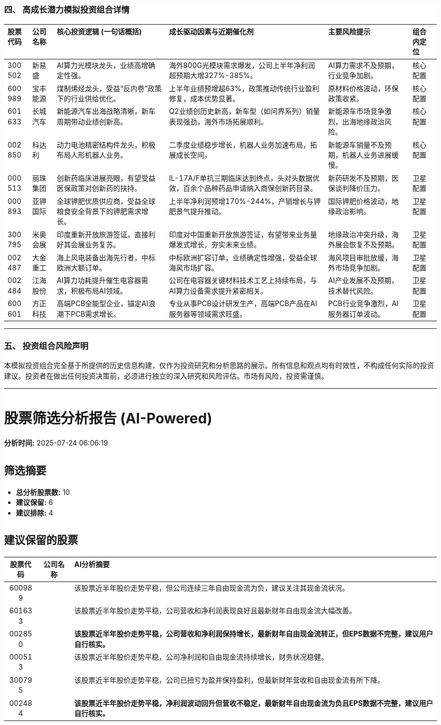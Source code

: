 
### 四、 高成长潜力模拟投资组合详情

| 股票代码 | 公司名称 | 核心投资逻辑 (一句话概括) | 成长驱动因素与近期催化剂 | 主要风险提示 | 组合内定位 |
| :------- | :------- | :-------------------------- | :------------------------- | :----------- | :--------- |
| 300502   | 新易盛  | AI算力光模块龙头，业绩高增确定性强。 | 海外800G光模块需求爆发，公司上半年净利润超预期大增327%-385%。 | AI算力需求不及预期，行业竞争加剧。 | 核心配置 |
| 600989   | 宝丰能源 | 煤制烯烃龙头，受益“反内卷”政策下的行业供给优化。 | 上半年业绩预增超63%，政策推动传统行业盈利修复，成本优势显著。 | 原材料价格波动，环保政策收紧。 | 核心配置 |
| 601633   | 长城汽车 | 新能源汽车出海战略清晰，新车周期带动业绩创新高。 | Q2业绩创历史新高，新车型（如问界系列）销量表现强劲，海外市场拓展顺利。 | 新能源车市场竞争激烈，出海地缘政治风险。 | 核心配置 |
| 002850   | 科达利  | 动力电池精密结构件龙头，积极布局人形机器人业务。 | 二季度业绩稳步增长，机器人业务加速布局，拓展成长空间。 | 新能源车销量不及预期，机器人业务进展缓慢。 | 核心配置 |
| 000513   | 丽珠集团 | 创新药临床进展亮眼，有望受益医保政策对创新药的扶持。 | IL-17A/F单抗三期临床达到终点，头对头数据优效，百余个品种药品申请纳入商保创新药目录。 | 新药研发不及预期，医保谈判降价压力。 | 卫星配置 |
| 000893   | 亚钾国际 | 全球钾肥优质供应商，受益全球粮食安全背景下的钾肥需求增长。 | 上半年净利润预增170%-244%，产销增长与钾肥景气提升推动。 | 国际钾肥价格波动，地缘政治影响。 | 卫星配置 |
| 300795   | 米奥会展 | 印度重新开放旅游签证，直接利好其会展业务复苏。 | 印度对中国重新开放旅游签证，有望带来业务量爆发式增长，夯实未来业绩。 | 地缘政治冲突升级，海外展会恢复不及预期。 | 卫星配置 |
| 002487   | 大金重工 | 海上风电装备出海先行者，中标欧洲大额订单。 | 中标欧洲扩容订单，业绩确定性增强，受益全球海风市场扩容。 | 海风项目审批放缓，海外市场竞争加剧。 | 卫星配置 |
| 002484   | 江海股份 | AI算力功耗提升催生电容器需求，积极布局AI领域。 | 公司在电容器关键材料技术工艺上持续布局，与AI算力设备需求提升紧密相关。 | AI产业发展不及预期，技术替代风险。 | 卫星配置 |
| 600601   | 方正科技 | 高端PCB全能型企业，锚定AI浪潮下PCB需求增长。 | 专业从事PCB设计研发生产，高端PCB产品在AI服务器等领域需求旺盛。 | PCB行业竞争激烈，AI服务器订单波动。 | 卫星配置 |

---

### 五、 投资组合风险声明

本模拟投资组合完全基于所提供的历史信息构建，仅作为投资研究和分析思路的展示。所有信息和观点均有时效性，不构成任何实际的投资建议。投资者在做出任何投资决策前，必须进行独立的深入研究和风险评估。市场有风险，投资需谨慎。

---

# 股票筛选分析报告 (AI-Powered)

**分析时间:** 2025-07-24 06:06:19

## 筛选摘要

- **总分析股票数:** 10
- **建议保留:** 6
- **建议排除:** 4

## 建议保留的股票

| 股票代码 | 公司名称 | AI分析摘要 |
|:---:|:---:|:---|
| 600989 |  | 该股票近半年股价走势平稳，但公司连续三年自由现金流为负，建议关注其现金流状况。 |
| 601633 |  | 该股票近半年股价走势平稳，公司营收和净利润表现良好且最新财年自由现金流大幅改善。 |
| 002850 |  | **该股票近半年股价走势平稳，公司营收和净利润保持增长，最新财年自由现金流转正，但EPS数据不完整，建议用户自行核实。** |
| 000513 |  | 该股票近半年股价走势平稳，公司净利润和自由现金流持续增长，财务状况稳健。 |
| 300795 |  | 该股票近半年股价走势平稳，公司已扭亏为盈并保持盈利，但最新财年营收和自由现金流有所下降。 |
| 002484 |  | **该股票近半年股价走势平稳，净利润波动回升但营收不稳定，最新财年自由现金流为负且EPS数据不完整，建议用户自行核实。** |
